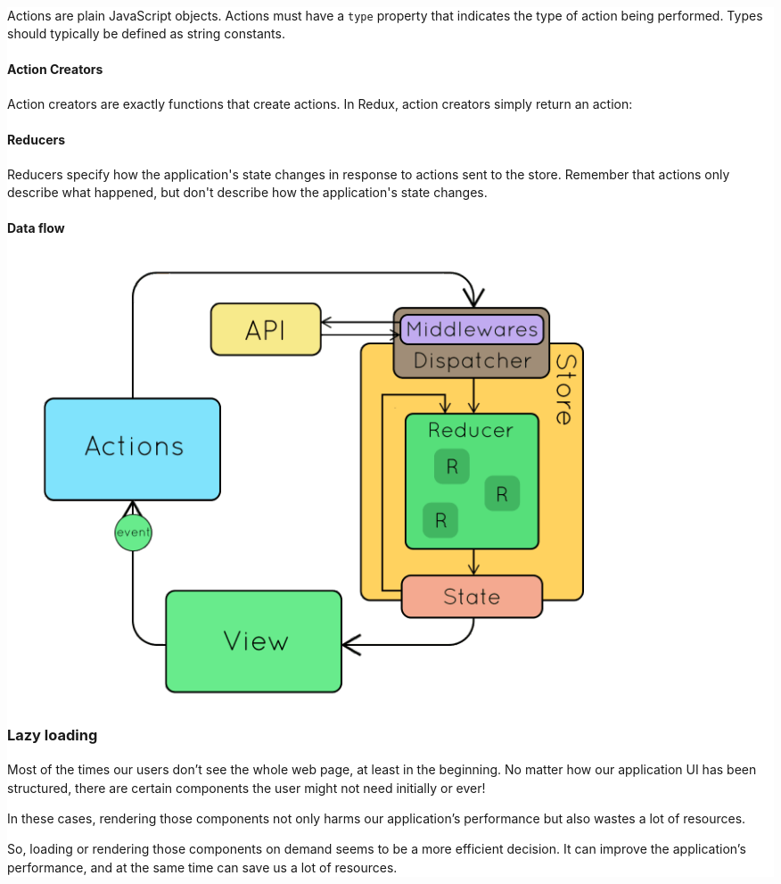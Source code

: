 Actions are plain JavaScript objects. Actions must have a `type` property that indicates the type of action being performed. Types should typically be defined as string constants.

#### Action Creators

Action creators are exactly functions that create actions. In Redux, action creators simply return an action:

#### Reducers

Reducers specify how the application's state changes in response to actions sent to the store. Remember that actions only describe what happened, but don't describe how the application's state changes.

#### Data flow

![React-Redux Data Flow](../../static/img/redux-data-flow.png)

### Lazy loading

Most of the times our users don’t see the whole web page, at least in the beginning. No matter how our application UI has been structured, there are certain components the user might not need initially or ever!

In these cases, rendering those components not only harms our application’s performance but also wastes a lot of resources.

So, loading or rendering those components on demand seems to be a more efficient decision. It can improve the application’s performance, and at the same time can save us a lot of resources.
